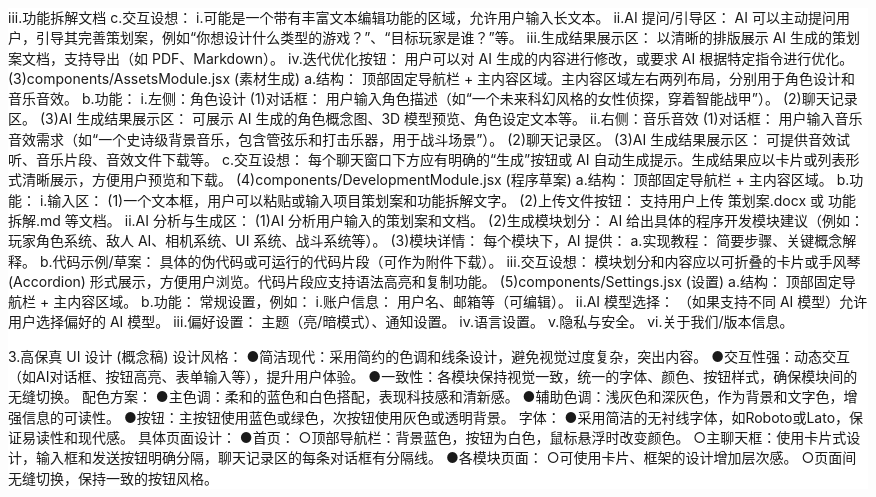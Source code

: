 iii.功能拆解文档
c.交互设想：
i.可能是一个带有丰富文本编辑功能的区域，允许用户输入长文本。
ii.AI 提问/引导区： AI 可以主动提问用户，引导其完善策划案，例如“你想设计什么类型的游戏？”、“目标玩家是谁？”等。
iii.生成结果展示区： 以清晰的排版展示 AI 生成的策划案文档，支持导出（如 PDF、Markdown）。
iv.迭代优化按钮： 用户可以对 AI 生成的内容进行修改，或要求 AI 根据特定指令进行优化。
(3)components/AssetsModule.jsx (素材生成)
a.结构： 顶部固定导航栏 + 主内容区域。主内容区域左右两列布局，分别用于角色设计和音乐音效。
b.功能：
i.左侧：角色设计
(1)对话框： 用户输入角色描述（如“一个未来科幻风格的女性侦探，穿着智能战甲”）。
(2)聊天记录区。
(3)AI 生成结果展示区： 可展示 AI 生成的角色概念图、3D 模型预览、角色设定文本等。
ii.右侧：音乐音效
(1)对话框： 用户输入音乐音效需求（如“一个史诗级背景音乐，包含管弦乐和打击乐器，用于战斗场景”）。
(2)聊天记录区。
(3)AI 生成结果展示区： 可提供音效试听、音乐片段、音效文件下载等。
c.交互设想： 每个聊天窗口下方应有明确的“生成”按钮或 AI 自动生成提示。生成结果应以卡片或列表形式清晰展示，方便用户预览和下载。
(4)components/DevelopmentModule.jsx (程序草案)
a.结构： 顶部固定导航栏 + 主内容区域。
b.功能：
i.输入区：
(1)一个文本框，用户可以粘贴或输入项目策划案和功能拆解文字。
(2)上传文件按钮： 支持用户上传 策划案.docx 或 功能拆解.md 等文档。
ii.AI 分析与生成区：
(1)AI 分析用户输入的策划案和文档。
(2)生成模块划分： AI 给出具体的程序开发模块建议（例如：玩家角色系统、敌人 AI、相机系统、UI 系统、战斗系统等）。
(3)模块详情： 每个模块下，AI 提供：
a.实现教程： 简要步骤、关键概念解释。
b.代码示例/草案： 具体的伪代码或可运行的代码片段（可作为附件下载）。
iii.交互设想： 模块划分和内容应以可折叠的卡片或手风琴 (Accordion) 形式展示，方便用户浏览。代码片段应支持语法高亮和复制功能。
(5)components/Settings.jsx (设置)
a.结构： 顶部固定导航栏 + 主内容区域。
b.功能： 常规设置，例如：
i.账户信息： 用户名、邮箱等（可编辑）。
ii.AI 模型选择： （如果支持不同 AI 模型）允许用户选择偏好的 AI 模型。
iii.偏好设置： 主题（亮/暗模式）、通知设置。
iv.语言设置。
v.隐私与安全。
vi.关于我们/版本信息。

3.高保真 UI 设计 (概念稿)
设计风格：
●简洁现代：采用简约的色调和线条设计，避免视觉过度复杂，突出内容。
●交互性强：动态交互（如AI对话框、按钮高亮、表单输入等），提升用户体验。
●一致性：各模块保持视觉一致，统一的字体、颜色、按钮样式，确保模块间的无缝切换。
配色方案：
●主色调：柔和的蓝色和白色搭配，表现科技感和清新感。
●辅助色调：浅灰色和深灰色，作为背景和文字色，增强信息的可读性。
●按钮：主按钮使用蓝色或绿色，次按钮使用灰色或透明背景。
字体：
●采用简洁的无衬线字体，如Roboto或Lato，保证易读性和现代感。
具体页面设计：
●首页：
○顶部导航栏：背景蓝色，按钮为白色，鼠标悬浮时改变颜色。
○主聊天框：使用卡片式设计，输入框和发送按钮明确分隔，聊天记录区的每条对话框有分隔线。
●各模块页面：
○可使用卡片、框架的设计增加层次感。
○页面间无缝切换，保持一致的按钮风格。
